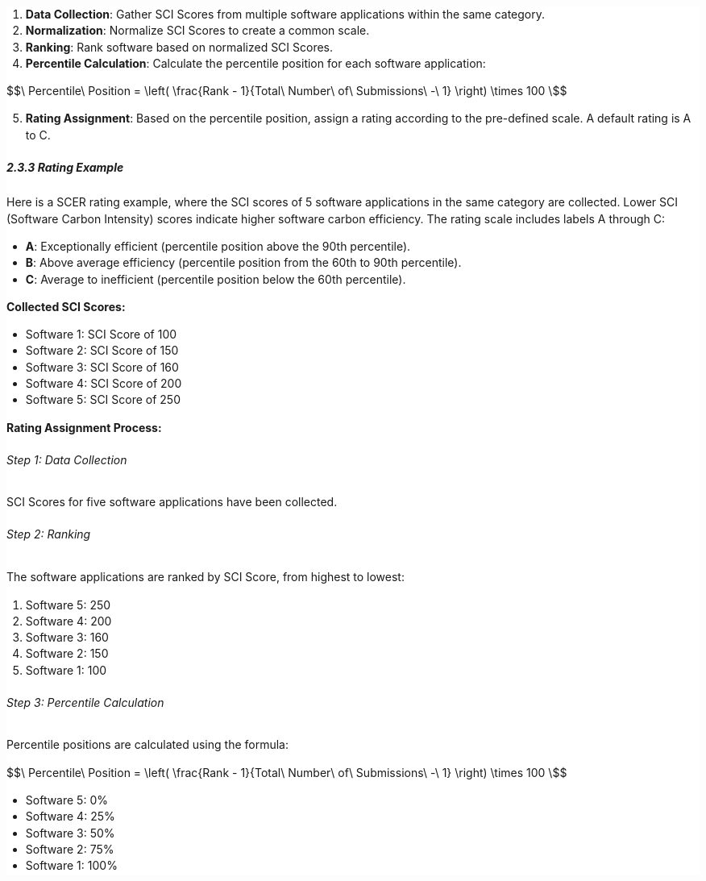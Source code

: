 1. **Data Collection**: Gather SCI Scores from multiple software applications within the same category.
2. **Normalization**: Normalize SCI Scores to create a common scale.
3. **Ranking**: Rank software based on normalized SCI Scores.
4. **Percentile Calculation**: Calculate the percentile position for each software application:

$$\ Percentile\ Position = \left( \frac{Rank - 1}{Total\ Number\ of\ Submissions\ -\ 1} \right) \times 100 \$$

5. **Rating Assignment**: Based on the percentile position, assign a rating according to the pre-defined scale. A default rating is A to C.

##### 2.3.3 **Rating Example**
Here is a SCER rating example, where the SCI scores of 5 software applications in the same category are collected. Lower SCI (Software Carbon Intensity) scores indicate higher software carbon efficiency. The rating scale includes labels A through C:

- **A**: Exceptionally efficient (percentile position above the 90th percentile).
- **B**: Above average efficiency (percentile position from the 60th to 90th percentile).
- **C**: Average to inefficient (percentile position below the 60th percentile).

**Collected SCI Scores:**

- Software 1: SCI Score of 100
- Software 2: SCI Score of 150
- Software 3: SCI Score of 160
- Software 4: SCI Score of 200
- Software 5: SCI Score of 250

**Rating Assignment Process:**

###### Step 1: Data Collection

SCI Scores for five software applications have been collected.

###### Step 2: Ranking

The software applications are ranked by SCI Score, from highest to lowest:

1. Software 5: 250
2. Software 4: 200
3. Software 3: 160
2. Software 2: 150
1. Software 1: 100

###### Step 3: Percentile Calculation

Percentile positions are calculated using the formula:

$$\ Percentile\ Position = \left( \frac{Rank - 1}{Total\ Number\ of\ Submissions\ -\ 1} \right) \times 100 \$$

- Software 5: 0%
- Software 4: 25%
- Software 3: 50%
- Software 2: 75%
- Software 1: 100%
